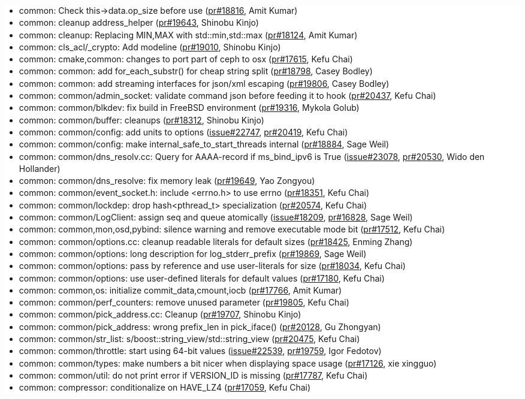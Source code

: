 - common: Check this->data.op\_size before use ([pr#18816](https://github.com/ceph/ceph/pull/18816), Amit Kumar)
- common: cleanup address\_helper ([pr#19643](https://github.com/ceph/ceph/pull/19643), Shinobu Kinjo)
- common: cleanup: Replacing MIN,MAX with std::min,std::max ([pr#18124](https://github.com/ceph/ceph/pull/18124), Amit Kumar)
- common: cls\_acl/\_crypto: Add modeline ([pr#19010](https://github.com/ceph/ceph/pull/19010), Shinobu Kinjo)
- common: cmake,common: changes to port part of ceph to osx ([pr#17615](https://github.com/ceph/ceph/pull/17615), Kefu Chai)
- common: common: add for\_each\_substr() for cheap string split ([pr#18798](https://github.com/ceph/ceph/pull/18798), Casey Bodley)
- common: common: add streaming interfaces for json/xml escaping ([pr#19806](https://github.com/ceph/ceph/pull/19806), Casey Bodley)
- common: common/admin\_socket: validate command json before feeding it to hook ([pr#20437](https://github.com/ceph/ceph/pull/20437), Kefu Chai)
- common: common/blkdev: fix build in FreeBSD environment ([pr#19316](https://github.com/ceph/ceph/pull/19316), Mykola Golub)
- common: common/buffer: cleanups ([pr#18312](https://github.com/ceph/ceph/pull/18312), Shinobu Kinjo)
- common: common/config: add units to options ([issue#22747](http://tracker.ceph.com/issues/22747), [pr#20419](https://github.com/ceph/ceph/pull/20419), Kefu Chai)
- common: common/config: make internal\_safe\_to\_start\_threads internal ([pr#18884](https://github.com/ceph/ceph/pull/18884), Sage Weil)
- common: common/dns\_resolv.cc: Query for AAAA-record if ms\_bind\_ipv6 is True ([issue#23078](http://tracker.ceph.com/issues/23078), [pr#20530](https://github.com/ceph/ceph/pull/20530), Wido den Hollander)
- common: common/dns\_resolve: fix memory leak ([pr#19649](https://github.com/ceph/ceph/pull/19649), Yao Zongyou)
- common: common/event\_socket.h: include <errno.h> to use errno ([pr#18351](https://github.com/ceph/ceph/pull/18351), Kefu Chai)
- common: common/lockdep: drop hash<pthread\_t> specialization ([pr#20574](https://github.com/ceph/ceph/pull/20574), Kefu Chai)
- common: common/LogClient: assign seq and queue atomically ([issue#18209](http://tracker.ceph.com/issues/18209), [pr#16828](https://github.com/ceph/ceph/pull/16828), Sage Weil)
- common: common,mon,osd,pybind: silence warning and remove executable mode bit ([pr#17512](https://github.com/ceph/ceph/pull/17512), Kefu Chai)
- common: common/options.cc: cleanup readable literals for default sizes ([pr#18425](https://github.com/ceph/ceph/pull/18425), Enming Zhang)
- common: common/options: long description for log\_stderr\_prefix ([pr#19869](https://github.com/ceph/ceph/pull/19869), Sage Weil)
- common: common/options: pass by reference and use user-literals for size ([pr#18034](https://github.com/ceph/ceph/pull/18034), Kefu Chai)
- common: common/options: use user-defined literals for default values ([pr#17180](https://github.com/ceph/ceph/pull/17180), Kefu Chai)
- common: common,os: initialize commit\_data,cmount,iocb ([pr#17766](https://github.com/ceph/ceph/pull/17766), Amit Kumar)
- common: common/perf\_counters: remove unused parameter ([pr#19805](https://github.com/ceph/ceph/pull/19805), Kefu Chai)
- common: common/pick\_address.cc: Cleanup ([pr#19707](https://github.com/ceph/ceph/pull/19707), Shinobu Kinjo)
- common: common/pick\_address: wrong prefix\_len in pick\_iface() ([pr#20128](https://github.com/ceph/ceph/pull/20128), Gu Zhongyan)
- common: common/str\_list: s/boost::string\_view/std::string\_view ([pr#20475](https://github.com/ceph/ceph/pull/20475), Kefu Chai)
- common: common/throttle: start using 64-bit values ([issue#22539](http://tracker.ceph.com/issues/22539), [pr#19759](https://github.com/ceph/ceph/pull/19759), Igor Fedotov)
- common: common/types: make numbers a bit nicer when displaying space usage ([pr#17126](https://github.com/ceph/ceph/pull/17126), xie xingguo)
- common: common/util: do not print error if VERSION\_ID is missing ([pr#17787](https://github.com/ceph/ceph/pull/17787), Kefu Chai)
- common: compressor: conditionalize on HAVE\_LZ4 ([pr#17059](https://github.com/ceph/ceph/pull/17059), Kefu Chai)